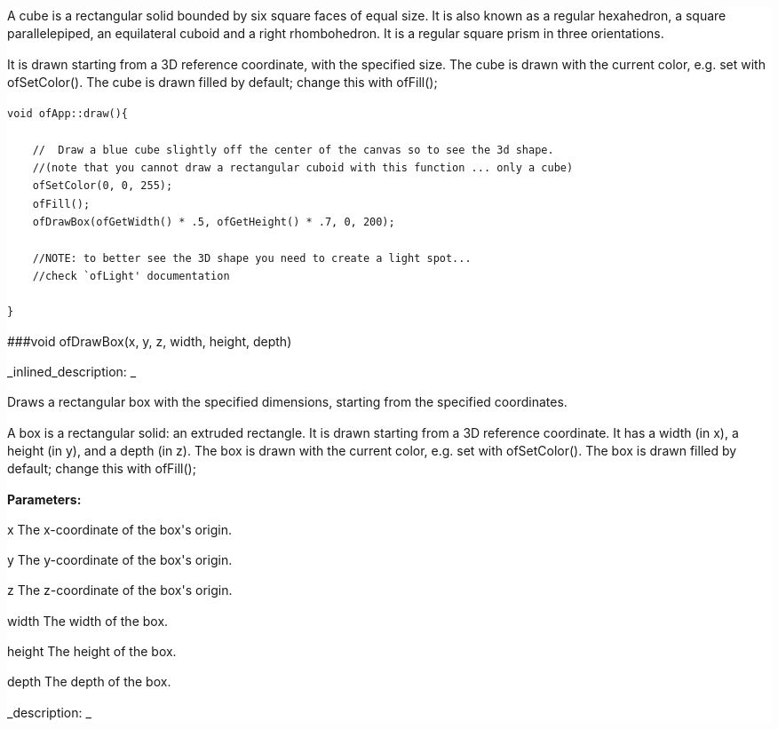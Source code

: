A cube is a rectangular solid bounded by six square faces of equal size. It is also known as a regular hexahedron, a square parallelepiped, an equilateral cuboid and a right rhombohedron. It is a regular square prism in three orientations.

It is drawn starting from a 3D reference coordinate, with the specified size. The cube is drawn with the current color, e.g. set with ofSetColor(). The cube is drawn filled by default; change this with ofFill();

~~~~{.cpp}
void ofApp::draw(){

    //  Draw a blue cube slightly off the center of the canvas so to see the 3d shape.
    //(note that you cannot draw a rectangular cuboid with this function ... only a cube)
    ofSetColor(0, 0, 255);
    ofFill();
    ofDrawBox(ofGetWidth() * .5, ofGetHeight() * .7, 0, 200);

    //NOTE: to better see the 3D shape you need to create a light spot...
    //check `ofLight' documentation

}

~~~~







###void ofDrawBox(x, y, z, width, height, depth)



_inlined_description: _

Draws a rectangular box with the specified dimensions, starting from the specified coordinates.

A box is a rectangular solid: an extruded rectangle.
It is drawn starting from a 3D reference coordinate.
It has a width (in x), a height (in y), and a depth (in z).
The box is drawn with the current color, e.g. set with ofSetColor().
The box is drawn filled by default; change this with ofFill();


**Parameters:**

x The x-coordinate of the box's origin.

y The y-coordinate of the box's origin.

z The z-coordinate of the box's origin.

width The width of the box.

height The height of the box.

depth The depth of the box.





_description: _
